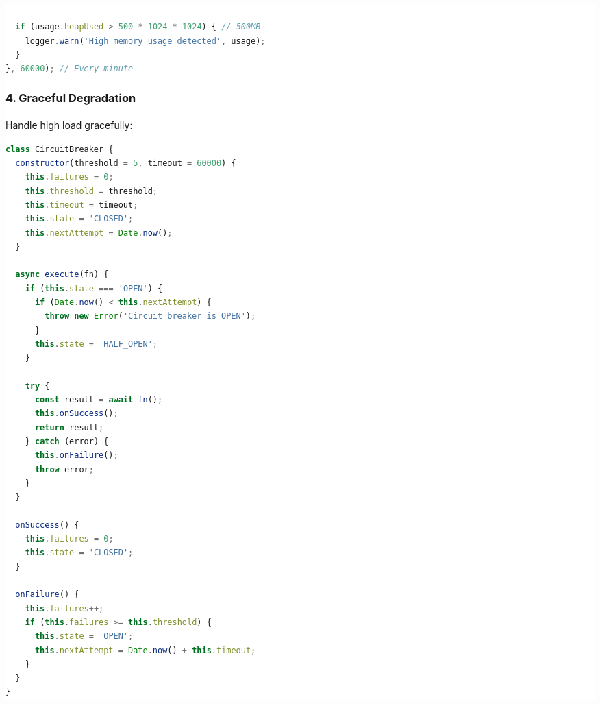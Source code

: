 ```javascript
  
  if (usage.heapUsed > 500 * 1024 * 1024) { // 500MB
    logger.warn('High memory usage detected', usage);
  }
}, 60000); // Every minute
```

### 4. Graceful Degradation

Handle high load gracefully:

```javascript
class CircuitBreaker {
  constructor(threshold = 5, timeout = 60000) {
    this.failures = 0;
    this.threshold = threshold;
    this.timeout = timeout;
    this.state = 'CLOSED';
    this.nextAttempt = Date.now();
  }

  async execute(fn) {
    if (this.state === 'OPEN') {
      if (Date.now() < this.nextAttempt) {
        throw new Error('Circuit breaker is OPEN');
      }
      this.state = 'HALF_OPEN';
    }

    try {
      const result = await fn();
      this.onSuccess();
      return result;
    } catch (error) {
      this.onFailure();
      throw error;
    }
  }

  onSuccess() {
    this.failures = 0;
    this.state = 'CLOSED';
  }

  onFailure() {
    this.failures++;
    if (this.failures >= this.threshold) {
      this.state = 'OPEN';
      this.nextAttempt = Date.now() + this.timeout;
    }
  }
}
```
